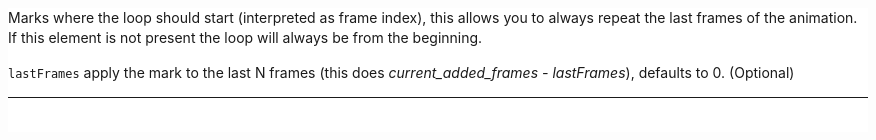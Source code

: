 Marks where the loop should start (interpreted as frame index), this allows you to always repeat the last frames of the animation.
If this element is not present the loop will always be from the beginning.
</br>

`lastFrames` apply the mark to the last N frames (this does *current_added_frames - lastFrames*), defaults to 0. (Optional)

---
</br>
